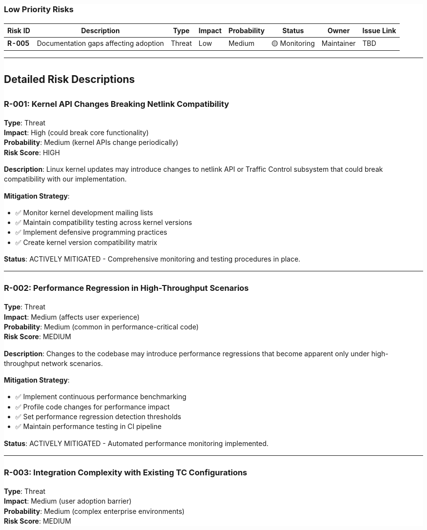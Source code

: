 ### Low Priority Risks

| Risk ID | Description | Type | Impact | Probability | Status | Owner | Issue Link |
|---------|-------------|------|--------|-------------|--------|-------|------------|
| **R-005** | Documentation gaps affecting adoption | Threat | Low | Medium | 🟡 Monitoring | Maintainer | TBD |

---

## Detailed Risk Descriptions

### R-001: Kernel API Changes Breaking Netlink Compatibility
**Type**: Threat  
**Impact**: High (could break core functionality)  
**Probability**: Medium (kernel APIs change periodically)  
**Risk Score**: HIGH

**Description**: Linux kernel updates may introduce changes to netlink API or Traffic Control subsystem that could break compatibility with our implementation.

**Mitigation Strategy**:
- ✅ Monitor kernel development mailing lists
- ✅ Maintain compatibility testing across kernel versions
- ✅ Implement defensive programming practices
- ✅ Create kernel version compatibility matrix

**Status**: ACTIVELY MITIGATED - Comprehensive monitoring and testing procedures in place.

---

### R-002: Performance Regression in High-Throughput Scenarios
**Type**: Threat  
**Impact**: Medium (affects user experience)  
**Probability**: Medium (common in performance-critical code)  
**Risk Score**: MEDIUM

**Description**: Changes to the codebase may introduce performance regressions that become apparent only under high-throughput network scenarios.

**Mitigation Strategy**:
- ✅ Implement continuous performance benchmarking
- ✅ Profile code changes for performance impact
- ✅ Set performance regression detection thresholds
- ✅ Maintain performance testing in CI pipeline

**Status**: ACTIVELY MITIGATED - Automated performance monitoring implemented.

---

### R-003: Integration Complexity with Existing TC Configurations
**Type**: Threat  
**Impact**: Medium (user adoption barrier)  
**Probability**: Medium (complex enterprise environments)  
**Risk Score**: MEDIUM
